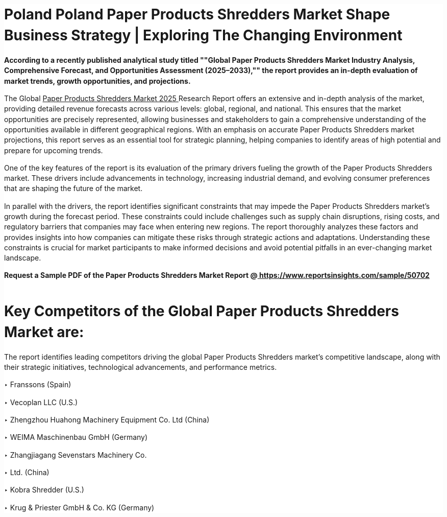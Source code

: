 # Poland Poland Paper Products Shredders Market Shape Business Strategy | Exploring The Changing Environment 

<strong>According to a recently published analytical study titled ""Global Paper Products Shredders Market Industry Analysis, Comprehensive Forecast, and Opportunities Assessment (2025–2033),"" the report provides an in-depth evaluation of market trends, growth opportunities, and projections.</strong>

 The Global <a href=https://www.reportsinsights.com/sample/50702>Paper Products Shredders Market 2025 </a> Research Report offers an extensive and in-depth analysis of the market, providing detailed revenue forecasts across various levels: global, regional, and national. This ensures that the market opportunities are precisely represented, allowing businesses and stakeholders to gain a comprehensive understanding of the opportunities available in different geographical regions. With an emphasis on accurate Paper Products Shredders market projections, this report serves as an essential tool for strategic planning, helping companies to identify areas of high potential and prepare for upcoming trends.

One of the key features of the report is its evaluation of the primary drivers fueling the growth of the Paper Products Shredders market. These drivers include advancements in technology, increasing industrial demand, and evolving consumer preferences that are shaping the future of the market. 

In parallel with the drivers, the report identifies significant constraints that may impede the Paper Products Shredders market’s growth during the forecast period. These constraints could include challenges such as supply chain disruptions, rising costs, and regulatory barriers that companies may face when entering new regions. The report thoroughly analyzes these factors and provides insights into how companies can mitigate these risks through strategic actions and adaptations. Understanding these constraints is crucial for market participants to make informed decisions and avoid potential pitfalls in an ever-changing market landscape.

<strong>Request a Sample PDF of the Paper Products Shredders Market Report </strong><strong>@<a href=https://www.reportsinsights.com/sample/50702> https://www.reportsinsights.com/sample/50702</a></strong></font>

# <strong>Key Competitors of the Global Paper Products Shredders Market are:</strong>

The report identifies leading competitors driving the global Paper Products Shredders market’s competitive landscape, along with their strategic initiatives, technological advancements, and performance metrics.

‣ Franssons (Spain)

‣ Vecoplan LLC (U.S.)

‣ Zhengzhou Huahong Machinery Equipment Co. Ltd (China)

‣ WEIMA Maschinenbau GmbH (Germany)

‣ Zhangjiagang Sevenstars Machinery Co.

‣ Ltd. (China)

‣ Kobra Shredder (U.S.)

‣ Krug & Priester GmbH & Co. KG (Germany)
